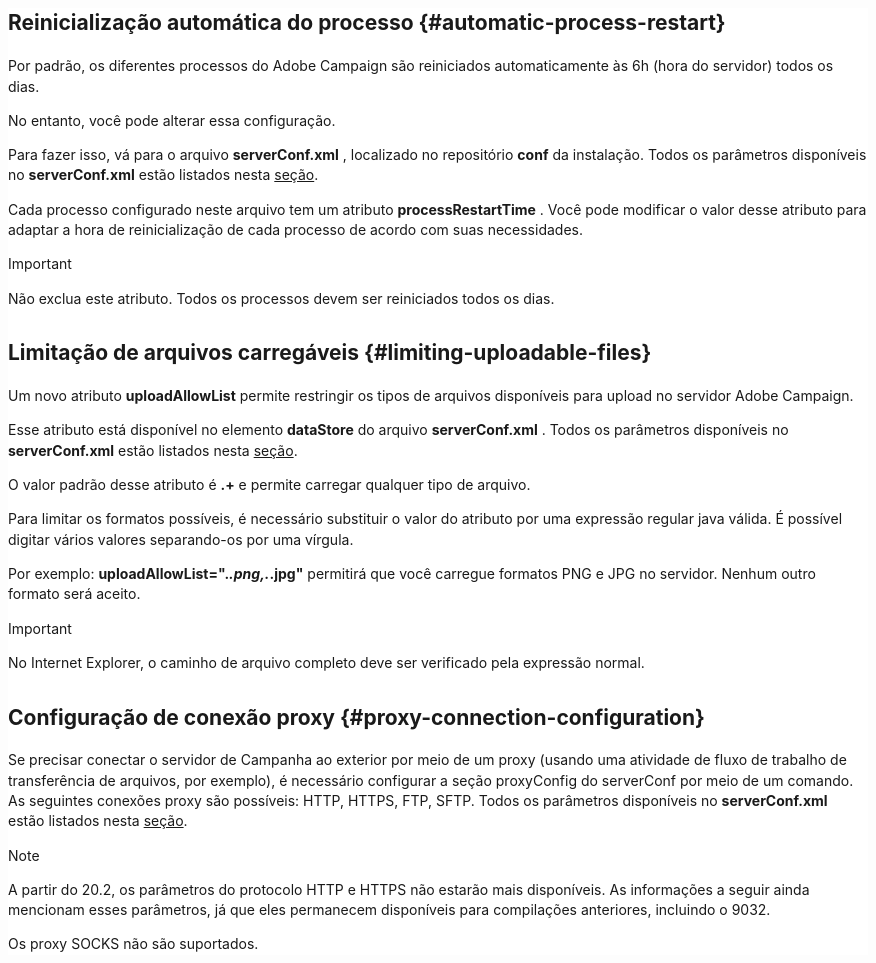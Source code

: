 ## Reinicialização automática do processo {#automatic-process-restart}

Por padrão, os diferentes processos do Adobe Campaign são reiniciados automaticamente às 6h (hora do servidor) todos os dias.

No entanto, você pode alterar essa configuração.

Para fazer isso, vá para o arquivo **serverConf.xml** , localizado no repositório **conf** da instalação. Todos os parâmetros disponíveis no **serverConf.xml** estão listados nesta [seção](../../installation/using/the-server-configuration-file.md).

Cada processo configurado neste arquivo tem um atributo **processRestartTime** . Você pode modificar o valor desse atributo para adaptar a hora de reinicialização de cada processo de acordo com suas necessidades.

>[!IMPORTANT]
>
>Não exclua este atributo. Todos os processos devem ser reiniciados todos os dias.

## Limitação de arquivos carregáveis {#limiting-uploadable-files}

Um novo atributo **uploadAllowList** permite restringir os tipos de arquivos disponíveis para upload no servidor Adobe Campaign.

Esse atributo está disponível no elemento **dataStore** do arquivo **serverConf.xml** . Todos os parâmetros disponíveis no **serverConf.xml** estão listados nesta [seção](../../installation/using/the-server-configuration-file.md).

O valor padrão desse atributo é **.+** e permite carregar qualquer tipo de arquivo.

Para limitar os formatos possíveis, é necessário substituir o valor do atributo por uma expressão regular java válida. É possível digitar vários valores separando-os por uma vírgula.

Por exemplo: **uploadAllowList=&quot;.*.png,.*.jpg&quot;** permitirá que você carregue formatos PNG e JPG no servidor. Nenhum outro formato será aceito.

>[!IMPORTANT]
>
>No Internet Explorer, o caminho de arquivo completo deve ser verificado pela expressão normal.

## Configuração de conexão proxy {#proxy-connection-configuration}

Se precisar conectar o servidor de Campanha ao exterior por meio de um proxy (usando uma atividade de fluxo de trabalho de transferência de arquivos, por exemplo), é necessário configurar a seção proxyConfig do serverConf por meio de um comando. As seguintes conexões proxy são possíveis: HTTP, HTTPS, FTP, SFTP. Todos os parâmetros disponíveis no **serverConf.xml** estão listados nesta [seção](../../installation/using/the-server-configuration-file.md).

>[!NOTE]
>
>A partir do 20.2, os parâmetros do protocolo HTTP e HTTPS não estarão mais disponíveis. As informações a seguir ainda mencionam esses parâmetros, já que eles permanecem disponíveis para compilações anteriores, incluindo o 9032.
>
>Os proxy SOCKS não são suportados.
